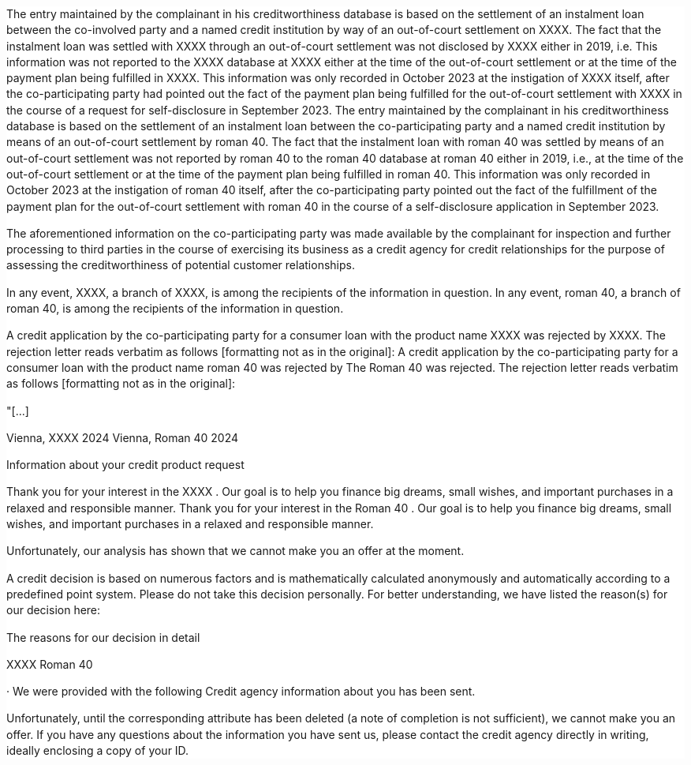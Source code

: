 The entry maintained by the complainant in his creditworthiness database is based on the settlement of an instalment loan between the co-involved party and a named credit institution by way of an out-of-court settlement on XXXX. The fact that the instalment loan was settled with XXXX through an out-of-court settlement was not disclosed by XXXX either in 2019, i.e. This information was not reported to the XXXX database at XXXX either at the time of the out-of-court settlement or at the time of the payment plan being fulfilled in XXXX. This information was only recorded in October 2023 at the instigation of XXXX itself, after the co-participating party had pointed out the fact of the payment plan being fulfilled for the out-of-court settlement with XXXX in the course of a request for self-disclosure in September 2023. The entry maintained by the complainant in his creditworthiness database is based on the settlement of an instalment loan between the co-participating party and a named credit institution by means of an out-of-court settlement by roman 40. The fact that the instalment loan with roman 40 was settled by means of an out-of-court settlement was not reported by roman 40 to the roman 40 database at roman 40 either in 2019, i.e., at the time of the out-of-court settlement or at the time of the payment plan being fulfilled in roman 40. This information was only recorded in October 2023 at the instigation of roman 40 itself, after the co-participating party pointed out the fact of the fulfillment of the payment plan for the out-of-court settlement with roman 40 in the course of a self-disclosure application in September 2023.

The aforementioned information on the co-participating party was made available by the complainant for inspection and further processing to third parties in the course of exercising its business as a credit agency for credit relationships for the purpose of assessing the creditworthiness of potential customer relationships.

In any event, XXXX, a branch of XXXX, is among the recipients of the information in question. In any event, roman 40, a branch of roman 40, is among the recipients of the information in question.

A credit application by the co-participating party for a consumer loan with the product name XXXX was rejected by XXXX. The rejection letter reads verbatim as follows \[formatting not as in the original\]: A credit application by the co-participating party for a consumer loan with the product name roman 40 was rejected by The Roman 40 was rejected. The rejection letter reads verbatim as follows \[formatting not as in the original\]:

"\[...\]

Vienna, XXXX 2024 Vienna, Roman 40 2024

Information about your credit product request

Thank you for your interest in the XXXX . Our goal is to help you finance big dreams, small wishes, and important purchases in a relaxed and responsible manner. Thank you for your interest in the Roman 40 . Our goal is to help you finance big dreams, small wishes, and important purchases in a relaxed and responsible manner.

Unfortunately, our analysis has shown that we cannot make you an offer at the moment.

A credit decision is based on numerous factors and is mathematically calculated anonymously and automatically according to a predefined point system. Please do not take this decision personally. For better understanding, we have listed the reason(s) for our decision here:

The reasons for our decision in detail

XXXX Roman 40

· We were provided with the following Credit agency information about you has been sent.

Unfortunately, until the corresponding attribute has been deleted (a note of completion is not sufficient), we cannot make you an offer. If you have any questions about the information you have sent us, please contact the credit agency directly in writing, ideally enclosing a copy of your ID.
